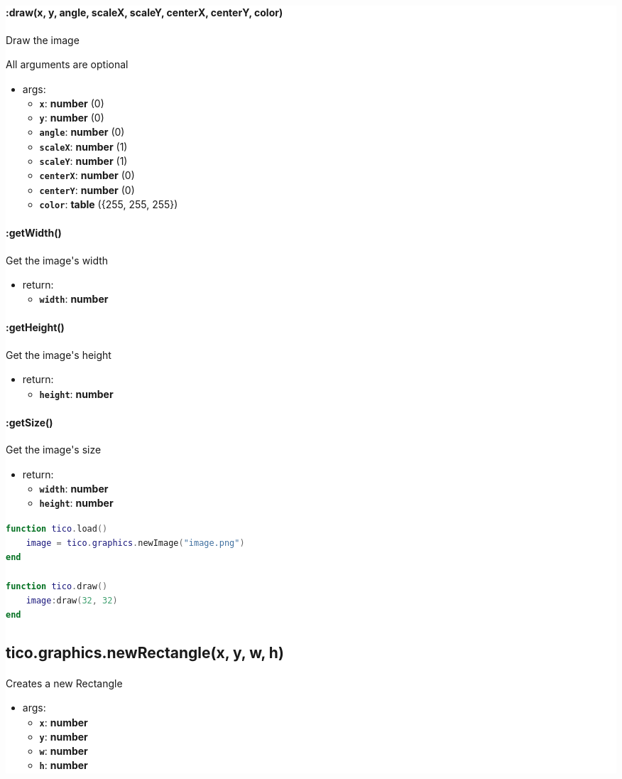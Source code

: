 #### <a name="image:draw"></a>:draw(x, y, angle, scaleX, scaleY, centerX, centerY, color)

Draw the image

All arguments are optional

- args:
	- **`x`**: **number** (0)
	- **`y`**: **number** (0)
	- **`angle`**: **number** (0)
	- **`scaleX`**: **number** (1)
	- **`scaleY`**: **number** (1)
	- **`centerX`**: **number** (0)
	- **`centerY`**: **number** (0)
	- **`color`**: **table** ({255, 255, 255})

#### <a name="image:getWidth"></a>:getWidth()

Get the image's width

- return:
	- **`width`**: **number**

#### <a name="image:getHeight"></a>:getHeight()

Get the image's height

- return:
	- **`height`**: **number**

#### <a name="image:getSize"></a>:getSize()

Get the image's size

- return:
	- **`width`**: **number**
	- **`height`**: **number**

```lua
function tico.load()
	image = tico.graphics.newImage("image.png")
end

function tico.draw()
	image:draw(32, 32)
end

```

## <a name="tico.graphics.newRectangle">tico.graphics.newRectangle(x, y, w, h)

Creates a new Rectangle

- args:
	- **`x`**: **number**
	- **`y`**: **number**
	- **`w`**: **number**
	- **`h`**: **number**
